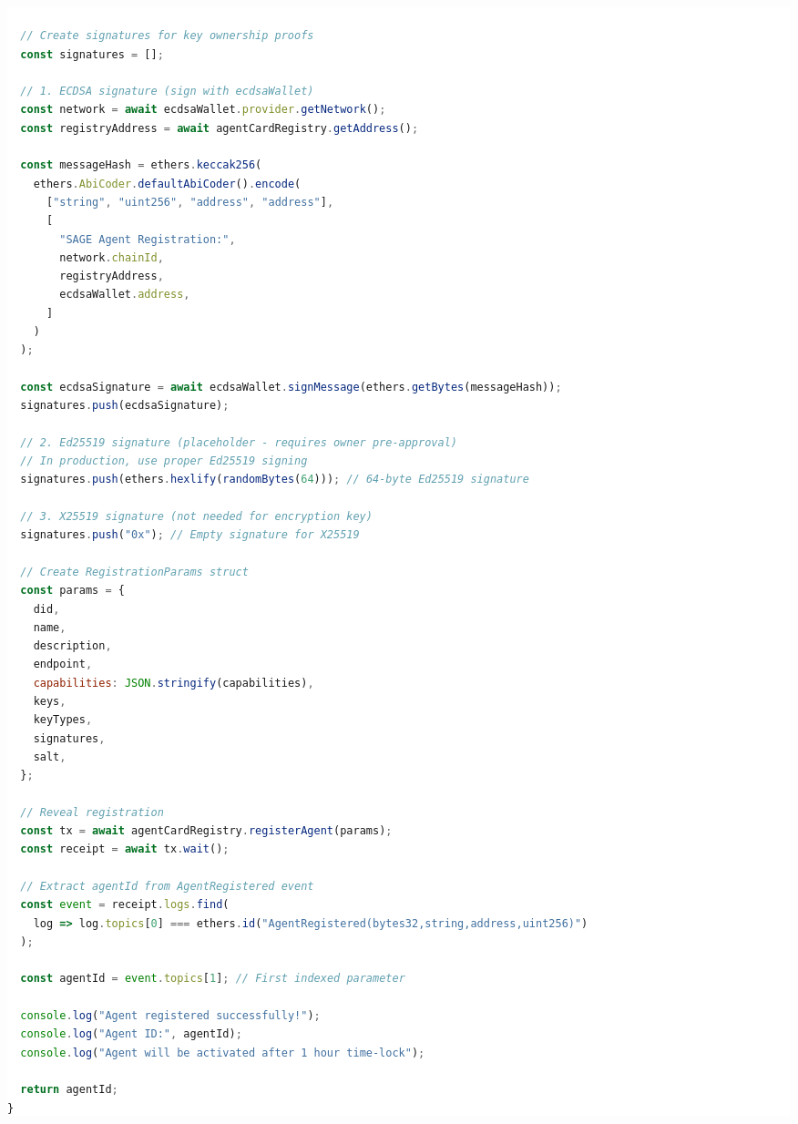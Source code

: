 ```javascript

  // Create signatures for key ownership proofs
  const signatures = [];

  // 1. ECDSA signature (sign with ecdsaWallet)
  const network = await ecdsaWallet.provider.getNetwork();
  const registryAddress = await agentCardRegistry.getAddress();

  const messageHash = ethers.keccak256(
    ethers.AbiCoder.defaultAbiCoder().encode(
      ["string", "uint256", "address", "address"],
      [
        "SAGE Agent Registration:",
        network.chainId,
        registryAddress,
        ecdsaWallet.address,
      ]
    )
  );

  const ecdsaSignature = await ecdsaWallet.signMessage(ethers.getBytes(messageHash));
  signatures.push(ecdsaSignature);

  // 2. Ed25519 signature (placeholder - requires owner pre-approval)
  // In production, use proper Ed25519 signing
  signatures.push(ethers.hexlify(randomBytes(64))); // 64-byte Ed25519 signature

  // 3. X25519 signature (not needed for encryption key)
  signatures.push("0x"); // Empty signature for X25519

  // Create RegistrationParams struct
  const params = {
    did,
    name,
    description,
    endpoint,
    capabilities: JSON.stringify(capabilities),
    keys,
    keyTypes,
    signatures,
    salt,
  };

  // Reveal registration
  const tx = await agentCardRegistry.registerAgent(params);
  const receipt = await tx.wait();

  // Extract agentId from AgentRegistered event
  const event = receipt.logs.find(
    log => log.topics[0] === ethers.id("AgentRegistered(bytes32,string,address,uint256)")
  );

  const agentId = event.topics[1]; // First indexed parameter

  console.log("Agent registered successfully!");
  console.log("Agent ID:", agentId);
  console.log("Agent will be activated after 1 hour time-lock");

  return agentId;
}
```
